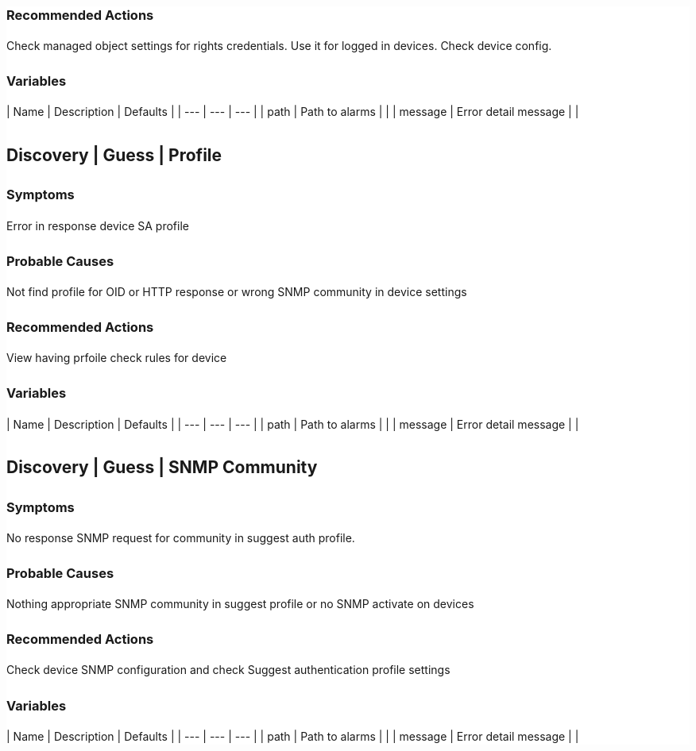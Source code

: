 
<h3>Recommended Actions</h3>
Check managed object settings for rights credentials. Use it for logged in devices. Check device config.


<h3>Variables</h3>
| Name | Description | Defaults |
| --- | --- | --- |
| path | Path to alarms |  |
| message | Error detail message  |  |




## Discovery | Guess | Profile

<h3>Symptoms</h3>
Error in response device SA profile


<h3>Probable Causes</h3>
Not find profile for OID or HTTP response or wrong SNMP community in device settings


<h3>Recommended Actions</h3>
View having prfoile check rules for device


<h3>Variables</h3>
| Name | Description | Defaults |
| --- | --- | --- |
| path | Path to alarms |  |
| message | Error detail message  |  |




## Discovery | Guess | SNMP Community

<h3>Symptoms</h3>
No response SNMP request for community in suggest auth profile.


<h3>Probable Causes</h3>
Nothing appropriate SNMP community in suggest profile or no SNMP activate on devices


<h3>Recommended Actions</h3>
Check device SNMP configuration and check Suggest authentication profile settings


<h3>Variables</h3>
| Name | Description | Defaults |
| --- | --- | --- |
| path | Path to alarms |  |
| message | Error detail message  |  |
